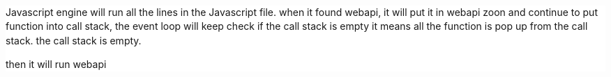 Javascript engine will run all the lines in the Javascript file. when it found webapi, it will put it in webapi zoon and continue to put function into call stack, the event loop will keep check if the call stack is empty it means all the function is pop up from the call stack. the call stack is empty. 

then it will run webapi